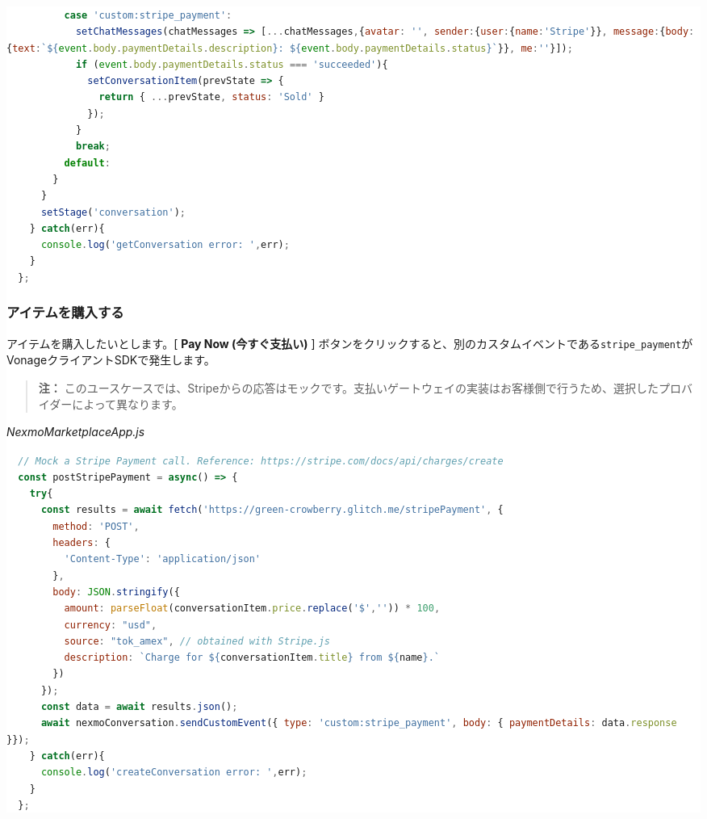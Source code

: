 ```jsx
          case 'custom:stripe_payment':
            setChatMessages(chatMessages => [...chatMessages,{avatar: '', sender:{user:{name:'Stripe'}}, message:{body:{text:`${event.body.paymentDetails.description}: ${event.body.paymentDetails.status}`}}, me:''}]);
            if (event.body.paymentDetails.status === 'succeeded'){
              setConversationItem(prevState => {
                return { ...prevState, status: 'Sold' }
              });
            }
            break;
          default:
        }
      }
      setStage('conversation');
    } catch(err){
      console.log('getConversation error: ',err);
    }
  };
```

### アイテムを購入する

アイテムを購入したいとします。[ **Pay Now (今すぐ支払い)** ] ボタンをクリックすると、別のカスタムイベントである`stripe_payment`がVonageクライアントSDKで発生します。

> **注：** このユースケースでは、Stripeからの応答はモックです。支払いゲートウェイの実装はお客様側で行うため、選択したプロバイダーによって異なります。

*NexmoMarketplaceApp.js* 

```jsx
  // Mock a Stripe Payment call. Reference: https://stripe.com/docs/api/charges/create
  const postStripePayment = async() => {
    try{
      const results = await fetch('https://green-crowberry.glitch.me/stripePayment', {
        method: 'POST',
        headers: {
          'Content-Type': 'application/json'
        },
        body: JSON.stringify({
          amount: parseFloat(conversationItem.price.replace('$','')) * 100,
          currency: "usd",
          source: "tok_amex", // obtained with Stripe.js
          description: `Charge for ${conversationItem.title} from ${name}.`
        })
      });
      const data = await results.json();
      await nexmoConversation.sendCustomEvent({ type: 'custom:stripe_payment', body: { paymentDetails: data.response }});
    } catch(err){
      console.log('createConversation error: ',err);
    }
  };
```
